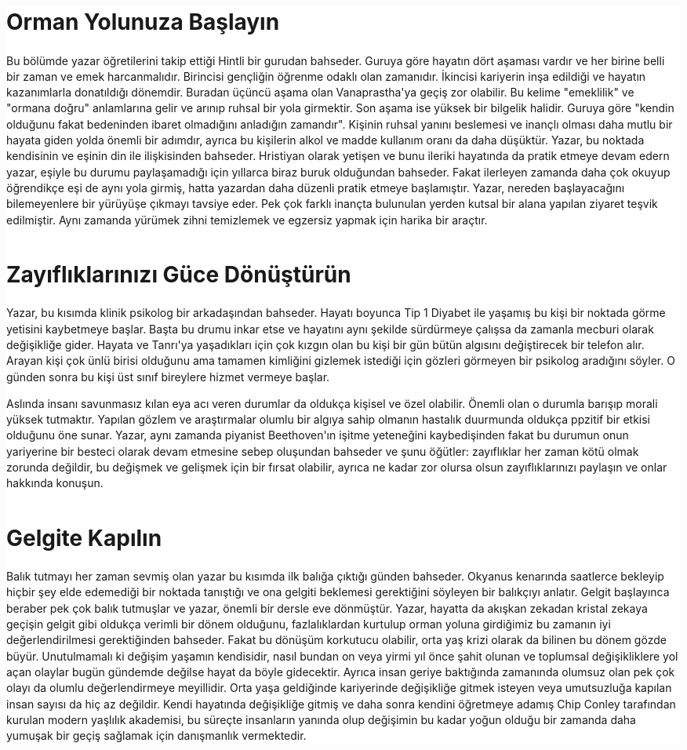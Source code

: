# Orman Yolunuza Başlayın
Bu bölümde yazar öğretilerini takip ettiği Hintli bir gurudan bahseder.
Guruya göre hayatın dört aşaması vardır ve her birine belli bir zaman ve emek harcanmalıdır.
Birincisi gençliğin öğrenme odaklı olan zamanıdır.
İkincisi kariyerin inşa edildiği ve hayatın kazanımlarla donatıldığı dönemdir.
Buradan üçüncü aşama olan Vanaprastha'ya geçiş zor olabilir.
Bu kelime "emeklilik" ve "ormana doğru" anlamlarına gelir ve arınıp ruhsal bir yola girmektir.
Son aşama ise yüksek bir bilgelik halidir.
Guruya göre "kendin olduğunu fakat bedeninden ibaret olmadığını anladığın zamandır".
Kişinin ruhsal yanını beslemesi ve inançlı olması daha mutlu bir hayata giden yolda önemli bir adımdır, ayrıca bu kişilerin alkol ve madde kullanım oranı da daha düşüktür.
Yazar, bu noktada kendisinin ve eşinin din ile ilişkisinden bahseder.
Hristiyan olarak yetişen ve bunu ileriki hayatında da pratik etmeye devam edern yazar, eşiyle bu durumu paylaşamadığı için yıllarca biraz buruk olduğundan bahseder.
Fakat ilerleyen zamanda daha çok okuyup öğrendikçe eşi de aynı yola girmiş, hatta yazardan daha düzenli pratik etmeye başlamıştır.
Yazar, nereden başlayacağını bilemeyenlere bir yürüyüşe çıkmayı tavsiye eder.
Pek çok farklı inançta bulunulan yerden kutsal bir alana yapılan ziyaret teşvik edilmiştir.
Aynı zamanda yürümek zihni temizlemek ve egzersiz yapmak için harika bir araçtır.

# Zayıflıklarınızı Güce Dönüştürün
Yazar, bu kısımda klinik psikolog bir arkadaşından bahseder.
Hayatı boyunca Tip 1 Diyabet ile yaşamış bu kişi bir noktada görme yetisini kaybetmeye başlar.
Başta bu drumu inkar etse ve hayatını aynı şekilde sürdürmeye çalışsa da zamanla mecburi olarak değişikliğe gider.
Hayata ve Tanrı'ya yaşadıkları için çok kızgın olan bu kişi bir gün bütün algısını değiştirecek bir telefon alır.
Arayan kişi çok ünlü birisi olduğunu ama tamamen kimliğini gizlemek istediği için gözleri görmeyen bir psikolog aradığını söyler.
O günden sonra bu kişi üst sınıf bireylere hizmet vermeye başlar.

Aslında insanı savunmasız kılan eya acı veren durumlar da oldukça kişisel ve özel olabilir.
Önemli olan o durumla barışıp morali yüksek tutmaktır.
Yapılan gözlem ve araştırmalar olumlu bir algıya sahip olmanın hastalık duurmunda oldukça ppzitif bir etkisi olduğunu öne sunar.
Yazar, aynı zamanda piyanist Beethoven'ın işitme yeteneğini kaybedişinden fakat bu durumun onun yariyerine bir besteci olarak devam etmesine sebep oluşundan bahseder ve şunu öğütler: zayıflıklar her zaman kötü olmak zorunda değildir, bu değişmek ve gelişmek için bir fırsat olabilir, ayrıca ne kadar zor olursa olsun zayıflıklarınızı paylaşın ve onlar hakkında konuşun.

# Gelgite Kapılın
Balık tutmayı her zaman sevmiş olan yazar bu kısımda ilk balığa çıktığı günden bahseder.
Okyanus kenarında saatlerce bekleyip hiçbir şey elde edemediği bir noktada tanıştığı ve ona gelgiti beklemesi gerektiğini söyleyen bir balıkçıyı anlatır.
Gelgit başlayınca beraber pek çok balık tutmuşlar ve yazar, önemli bir dersle eve dönmüştür.
Yazar, hayatta da akışkan zekadan kristal zekaya geçişin gelgit gibi oldukça verimli bir dönem olduğunu, fazlalıklardan kurtulup orman yoluna girdiğimiz bu zamanın iyi değerlendirilmesi gerektiğinden bahseder.
Fakat bu dönüşüm korkutucu olabilir, orta yaş krizi olarak da bilinen bu dönem gözde büyür.
Unutulmamalı ki değişim yaşamın kendisidir, nasıl bundan on veya yirmi yıl önce şahit olunan ve toplumsal değişikliklere yol açan olaylar bugün gündemde değilse hayat da böyle gidecektir.
Ayrıca insan geriye baktığında zamanında olumsuz olan pek çok olayı da olumlu değerlendirmeye meyillidir.
Orta yaşa geldiğinde kariyerinde değişikliğe gitmek isteyen veya umutsuzluğa kapılan insan sayısı da hiç az değildir.
Kendi hayatında değişikliğe gitmiş ve daha sonra kendini öğretmeye adamış Chip Conley tarafından kurulan modern yaşlılık akademisi, bu süreçte insanların yanında olup değişimin bu kadar yoğun olduğu bir zamanda daha yumuşak bir geçiş sağlamak için danışmanlık vermektedir.
